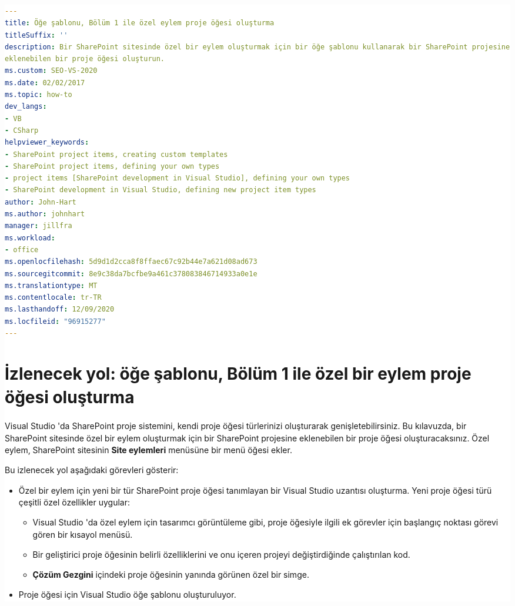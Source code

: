 ```yaml
---
title: Öğe şablonu, Bölüm 1 ile özel eylem proje öğesi oluşturma
titleSuffix: ''
description: Bir SharePoint sitesinde özel bir eylem oluşturmak için bir öğe şablonu kullanarak bir SharePoint projesine eklenebilen bir proje öğesi oluşturun.
ms.custom: SEO-VS-2020
ms.date: 02/02/2017
ms.topic: how-to
dev_langs:
- VB
- CSharp
helpviewer_keywords:
- SharePoint project items, creating custom templates
- SharePoint project items, defining your own types
- project items [SharePoint development in Visual Studio], defining your own types
- SharePoint development in Visual Studio, defining new project item types
author: John-Hart
ms.author: johnhart
manager: jillfra
ms.workload:
- office
ms.openlocfilehash: 5d9d1d2cca8f8ffaec67c92b44e7a621d08ad673
ms.sourcegitcommit: 8e9c38da7bcfbe9a461c378083846714933a0e1e
ms.translationtype: MT
ms.contentlocale: tr-TR
ms.lasthandoff: 12/09/2020
ms.locfileid: "96915277"
---
```

# <a name="walkthrough-create-a-custom-action-project-item-with-an-item-template-part-1"></a>İzlenecek yol: öğe şablonu, Bölüm 1 ile özel bir eylem proje öğesi oluşturma
  Visual Studio 'da SharePoint proje sistemini, kendi proje öğesi türlerinizi oluşturarak genişletebilirsiniz. Bu kılavuzda, bir SharePoint sitesinde özel bir eylem oluşturmak için bir SharePoint projesine eklenebilen bir proje öğesi oluşturacaksınız. Özel eylem, SharePoint sitesinin **Site eylemleri** menüsüne bir menü öğesi ekler.

 Bu izlenecek yol aşağıdaki görevleri gösterir:

- Özel bir eylem için yeni bir tür SharePoint proje öğesi tanımlayan bir Visual Studio uzantısı oluşturma. Yeni proje öğesi türü çeşitli özel özellikler uygular:

  - Visual Studio 'da özel eylem için tasarımcı görüntüleme gibi, proje öğesiyle ilgili ek görevler için başlangıç noktası görevi gören bir kısayol menüsü.

  - Bir geliştirici proje öğesinin belirli özelliklerini ve onu içeren projeyi değiştirdiğinde çalıştırılan kod.

  - **Çözüm Gezgini** içindeki proje öğesinin yanında görünen özel bir simge.

- Proje öğesi için Visual Studio öğe şablonu oluşturuluyor.
